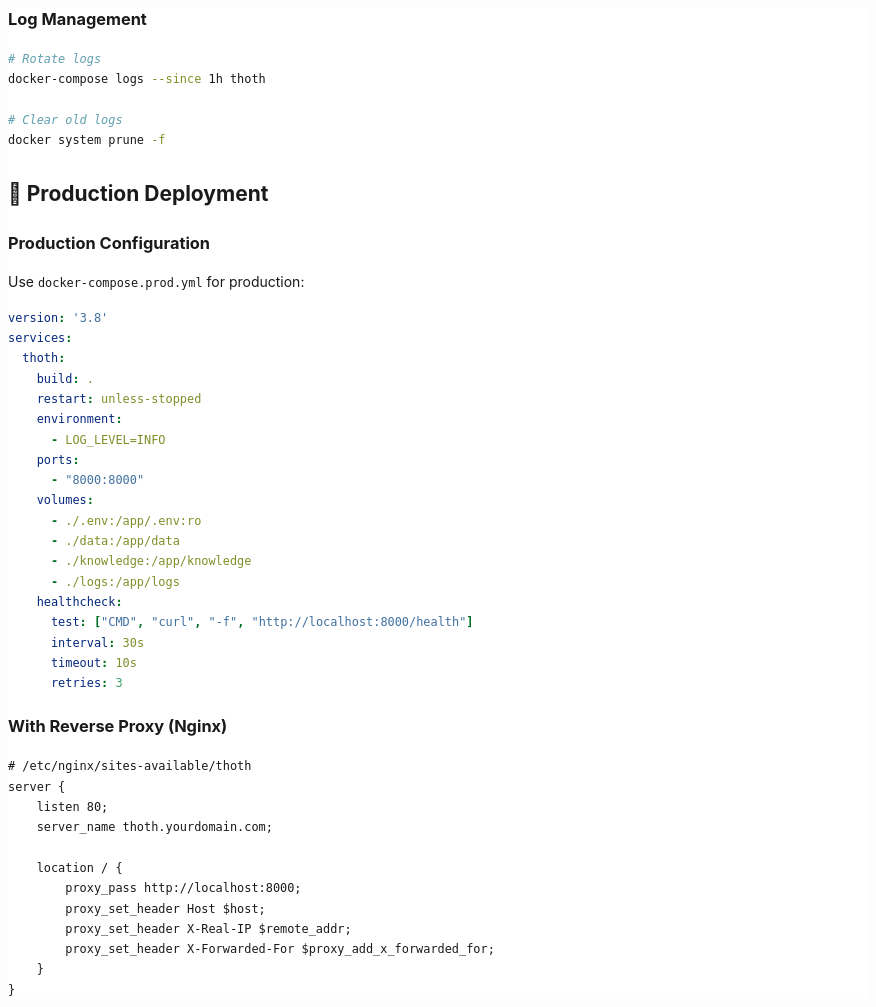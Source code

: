 ### **Log Management**
```bash
# Rotate logs
docker-compose logs --since 1h thoth

# Clear old logs
docker system prune -f
```

## 🚀 **Production Deployment**

### **Production Configuration**
Use `docker-compose.prod.yml` for production:

```yaml
version: '3.8'
services:
  thoth:
    build: .
    restart: unless-stopped
    environment:
      - LOG_LEVEL=INFO
    ports:
      - "8000:8000"
    volumes:
      - ./.env:/app/.env:ro
      - ./data:/app/data
      - ./knowledge:/app/knowledge
      - ./logs:/app/logs
    healthcheck:
      test: ["CMD", "curl", "-f", "http://localhost:8000/health"]
      interval: 30s
      timeout: 10s
      retries: 3
```

### **With Reverse Proxy (Nginx)**
```nginx
# /etc/nginx/sites-available/thoth
server {
    listen 80;
    server_name thoth.yourdomain.com;

    location / {
        proxy_pass http://localhost:8000;
        proxy_set_header Host $host;
        proxy_set_header X-Real-IP $remote_addr;
        proxy_set_header X-Forwarded-For $proxy_add_x_forwarded_for;
    }
}
```
